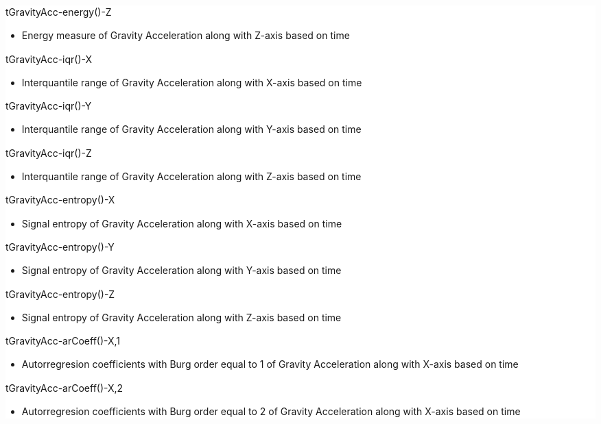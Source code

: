 tGravityAcc-energy()-Z
	

 - Energy measure of Gravity
   Acceleration along with Z-axis based
   on time

tGravityAcc-iqr()-X
	

 - Interquantile range of Gravity
   Acceleration along with X-axis based
   on time

tGravityAcc-iqr()-Y
	

 - Interquantile range of Gravity
   Acceleration along with Y-axis based
   on time

tGravityAcc-iqr()-Z
	

 - Interquantile range of Gravity
   Acceleration along with Z-axis based
   on time

tGravityAcc-entropy()-X
	

 - Signal entropy of Gravity
   Acceleration along with X-axis based
   on time

tGravityAcc-entropy()-Y
	

 - Signal entropy of Gravity
   Acceleration along with Y-axis based
   on time

tGravityAcc-entropy()-Z
	

 - Signal entropy of Gravity
   Acceleration along with Z-axis based
   on time

tGravityAcc-arCoeff()-X,1
	

 - Autorregresion coefficients with Burg
   order equal to 1 of Gravity
   Acceleration along with X-axis based
   on time

tGravityAcc-arCoeff()-X,2
	

 - Autorregresion coefficients with Burg
   order equal to 2 of Gravity
   Acceleration along with X-axis based
   on time
